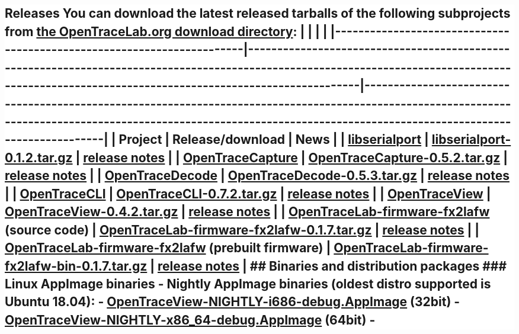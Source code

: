 ## Releases You can download the latest released tarballs of the following subprojects from [the OpenTraceLab.org download directory](https://OpenTraceLab.org/download/): | | | | |-----------------------------------------------------------------------|-------------------------------------------------------------------------------------------------------------------------------------------------------------------------------------------------|------------------------------------------------------------------------------------------------------------------------------------------------------------------------------------------------------------------------| | Project | Release/download | News | | [libserialport](Libserialport.html "Libserialport") | [libserialport-0.1.2.tar.gz](https://OpenTraceLab.org/download/source/libserialport/libserialport-0.1.2.tar.gz) | [release notes](https://github.com/OpenTraceLab/?p=libserialport.git;a=blob;f=NEWS;hb=HEAD) | | [OpenTraceCapture](OpenTraceCapture.html "OpenTraceCapture") | [OpenTraceCapture-0.5.2.tar.gz](https://OpenTraceLab.org/download/source/OpenTraceCapture/OpenTraceCapture-0.5.2.tar.gz) | [release notes](https://github.com/OpenTraceLab/?p=OpenTraceCapture.git;a=blob;f=NEWS;h=60de6e341b7289cfb99883a94b0c921a4b79b008;hb=a6b07d7e28fe445afccf36922ef7d20e63e54fe6) | | [OpenTraceDecode](OpenTraceDecode.html "OpenTraceDecode") | [OpenTraceDecode-0.5.3.tar.gz](https://OpenTraceLab.org/download/source/OpenTraceDecode/OpenTraceDecode-0.5.3.tar.gz) | [release notes](https://github.com/OpenTraceLab/?p=OpenTraceDecode.git;a=blob;f=NEWS;h=f61727f8c75edf52e1f306983070a5eda629fd2e;hb=97991a3919da6a07c4c87308ae66fb441bd512e3) | | [OpenTraceCLI](OpenTraceCLI.html "OpenTraceCLI") | [OpenTraceCLI-0.7.2.tar.gz](https://OpenTraceLab.org/download/source/OpenTraceCLI/OpenTraceCLI-0.7.2.tar.gz) | [release notes](https://github.com/OpenTraceLab/?p=OpenTraceCLI.git;a=blob;f=NEWS;h=e80dad6392501dd16e4fdc87836d443474e2eed9;hb=b584f959edb788f1731d5a304badf241ac21bf65) | | [OpenTraceView](OpenTraceView.html "OpenTraceView") | [OpenTraceView-0.4.2.tar.gz](https://OpenTraceLab.org/download/source/OpenTraceView/OpenTraceView-0.4.2.tar.gz) | [release notes](https://github.com/OpenTraceLab/?p=OpenTraceView.git;a=blob;f=NEWS;h=b20f14aebe4bd890a6bd92323e043b3540cb6629;hb=2b526a42a2fd68d513d4c2061790605a0c7add6c) | | [OpenTraceLab-firmware-fx2lafw](Fx2lafw.html "Fx2lafw") (source code) | [OpenTraceLab-firmware-fx2lafw-0.1.7.tar.gz](https://OpenTraceLab.org/download/source/OpenTraceLab-firmware-fx2lafw/OpenTraceLab-firmware-fx2lafw-0.1.7.tar.gz) | [release notes](https://github.com/OpenTraceLab/?p=OpenTraceLab-firmware-fx2lafw.git;a=blob;f=NEWS;hb=HEAD) | | [OpenTraceLab-firmware-fx2lafw](Fx2lafw.html "Fx2lafw") (prebuilt firmware) | [OpenTraceLab-firmware-fx2lafw-bin-0.1.7.tar.gz](https://OpenTraceLab.org/download/binary/OpenTraceLab-firmware-fx2lafw/OpenTraceLab-firmware-fx2lafw-bin-0.1.7.tar.gz) | [release notes](https://github.com/OpenTraceLab/?p=OpenTraceLab-firmware-fx2lafw.git;a=blob;f=NEWS;hb=HEAD) | ## Binaries and distribution packages ### Linux AppImage binaries \- Nightly AppImage binaries (oldest distro supported is Ubuntu 18.04): \- [OpenTraceView-NIGHTLY-i686-debug.AppImage](https://OpenTraceLab.org/download/binary/OpenTraceView/OpenTraceView-NIGHTLY-i686-debug.AppImage) (32bit) \- [OpenTraceView-NIGHTLY-x86_64-debug.AppImage](https://OpenTraceLab.org/download/binary/OpenTraceView/OpenTraceView-NIGHTLY-x86_64-debug.AppImage) (64bit) \-
